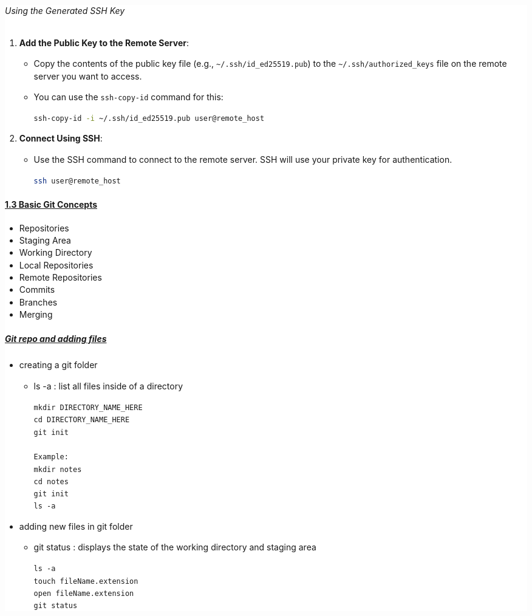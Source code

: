 ```sh
```

###### Using the Generated SSH Key

1. **Add the Public Key to the Remote Server**:
   - Copy the contents of the public key file (e.g., `~/.ssh/id_ed25519.pub`) to the `~/.ssh/authorized_keys` file on the remote server you want to access.
   - You can use the `ssh-copy-id` command for this:

     ```sh
     ssh-copy-id -i ~/.ssh/id_ed25519.pub user@remote_host
     ```

2. **Connect Using SSH**:
   - Use the SSH command to connect to the remote server. SSH will use your private key for authentication.

     ```sh
     ssh user@remote_host
     ```

#### [1.3 Basic Git Concepts](https://youtu.be/IDhgZX4esQQ)

- Repositories
- Staging Area
- Working Directory
- Local Repositories
- Remote Repositories
- Commits
- Branches
- Merging

##### [Git repo and adding files](https://youtu.be/oa6viOCTEeM)

- creating a git folder

  - ls -a : list all files inside of a directory

    ```t
    mkdir DIRECTORY_NAME_HERE
    cd DIRECTORY_NAME_HERE
    git init

    Example:
    mkdir notes
    cd notes
    git init
    ls -a
    ```

- adding new files in git folder

  - git status : displays the state of the working directory and staging area

    ```t
    ls -a
    touch fileName.extension
    open fileName.extension
    git status
